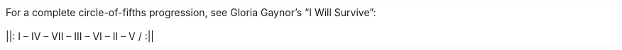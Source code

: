 For a complete circle-of-fifths progression, see Gloria Gaynor’s “I Will Survive”:

&#124;&#124;: I – IV – VII – III – VI – II – V / :&#124;&#124;

<iframe width="480" height="360" src="http://www.youtube.com/embed/Tth-8wA3PdY?rel=0" frameborder="0" allowfullscreen></iframe>

[sfcp]: http://web.archive.org/web/20100113080032/http://www.boston.com/ae/music/articles/2008/12/31/striking_a_chord/
